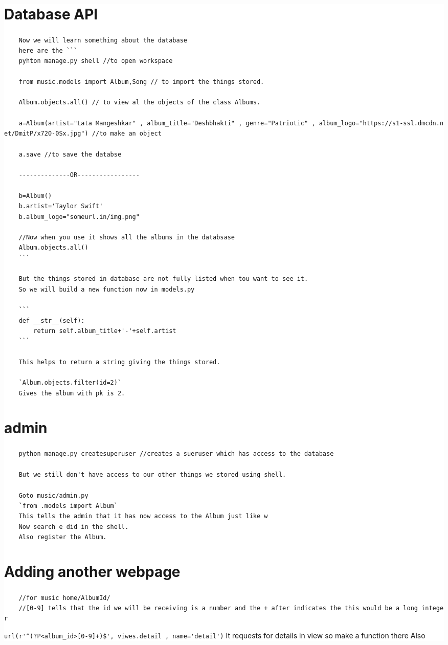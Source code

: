 
# Database API
		Now we will learn something about the database
		here are the ```
		pyhton manage.py shell //to open workspace

		from music.models import Album,Song // to import the things stored.

		Album.objects.all() // to view al the objects of the class Albums.

		a=Album(artist="Lata Mangeshkar" , album_title="Deshbhakti" , genre="Patriotic" , album_logo="https://s1-ssl.dmcdn.net/DmitP/x720-0Sx.jpg")	//to make an object

		a.save //to save the databse

		--------------OR-----------------

		b=Album()
		b.artist='Taylor Swift'
		b.album_logo="someurl.in/img.png"

		//Now when you use it shows all the albums in the databsase
		Album.objects.all()
		```

		But the things stored in database are not fully listed when tou want to see it.
		So we will build a new function now in models.py

		```
		def __str__(self):
	        return self.album_title+'-'+self.artist
		```

		This helps to return a string giving the things stored.

		`Album.objects.filter(id=2)`
		Gives the album with pk is 2.

# admin
		python manage.py createsuperuser //creates a sueruser which has access to the database

		But we still don't have access to our other things we stored using shell.

		Goto music/admin.py
		`from .models import Album`
		This tells the admin that it has now access to the Album just like w
		Now search e did in the shell.
		Also register the Album.

# Adding another webpage
		//for music home/AlbumId/
		//[0-9] tells that the id we will be receiving is a number and the + after indicates the this would be a long integer
`url(r'^(?P<album_id>[0-9]+)$', viwes.detail , name='detail')`
		It requests for details in view so make a function there Also
